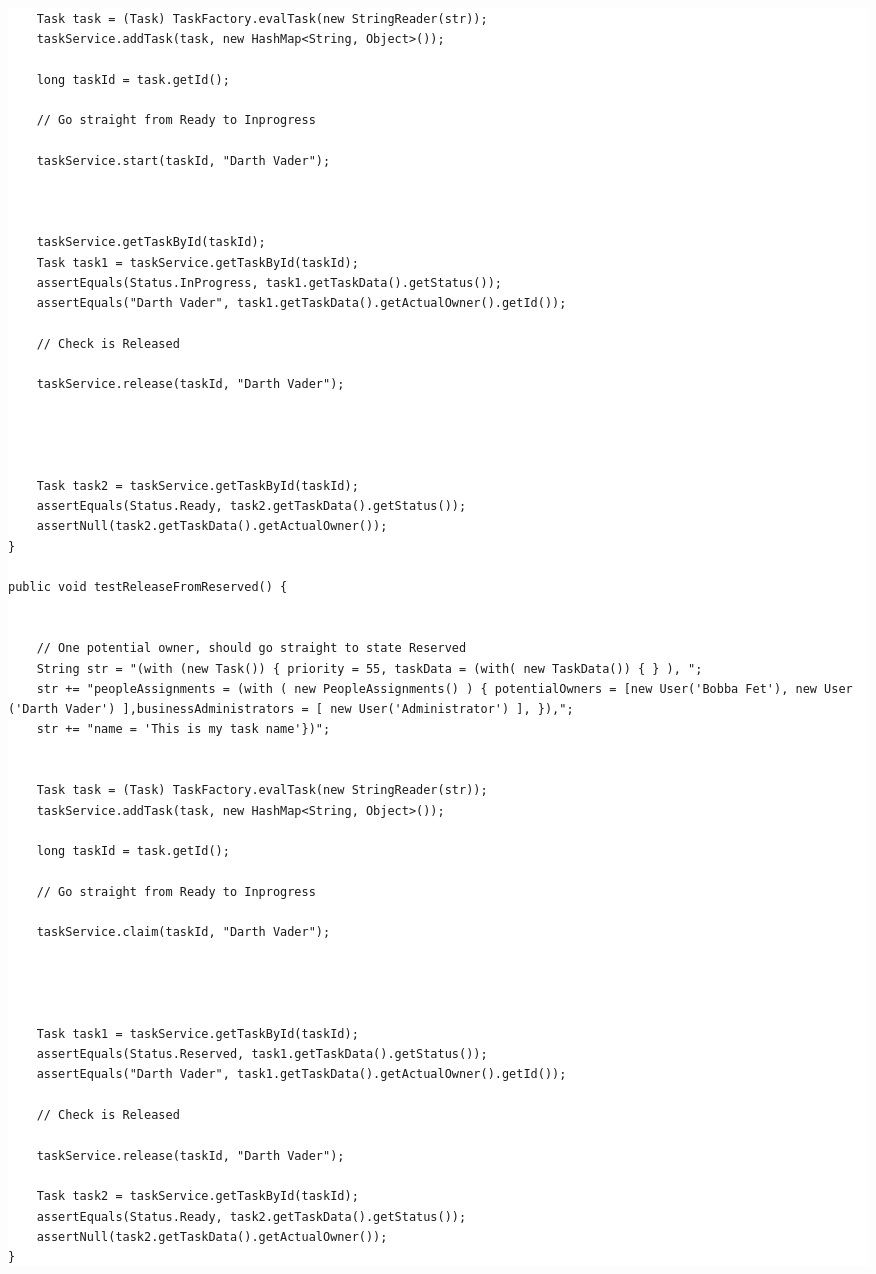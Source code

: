 
        Task task = (Task) TaskFactory.evalTask(new StringReader(str));
        taskService.addTask(task, new HashMap<String, Object>());

        long taskId = task.getId();

        // Go straight from Ready to Inprogress

        taskService.start(taskId, "Darth Vader");



        taskService.getTaskById(taskId);
        Task task1 = taskService.getTaskById(taskId);
        assertEquals(Status.InProgress, task1.getTaskData().getStatus());
        assertEquals("Darth Vader", task1.getTaskData().getActualOwner().getId());

        // Check is Released

        taskService.release(taskId, "Darth Vader");




        Task task2 = taskService.getTaskById(taskId);
        assertEquals(Status.Ready, task2.getTaskData().getStatus());
        assertNull(task2.getTaskData().getActualOwner());
    }

    public void testReleaseFromReserved() {
        

        // One potential owner, should go straight to state Reserved
        String str = "(with (new Task()) { priority = 55, taskData = (with( new TaskData()) { } ), ";
        str += "peopleAssignments = (with ( new PeopleAssignments() ) { potentialOwners = [new User('Bobba Fet'), new User('Darth Vader') ],businessAdministrators = [ new User('Administrator') ], }),";
        str += "name = 'This is my task name'})";


        Task task = (Task) TaskFactory.evalTask(new StringReader(str));
        taskService.addTask(task, new HashMap<String, Object>());

        long taskId = task.getId();

        // Go straight from Ready to Inprogress

        taskService.claim(taskId, "Darth Vader");




        Task task1 = taskService.getTaskById(taskId);
        assertEquals(Status.Reserved, task1.getTaskData().getStatus());
        assertEquals("Darth Vader", task1.getTaskData().getActualOwner().getId());

        // Check is Released

        taskService.release(taskId, "Darth Vader");

        Task task2 = taskService.getTaskById(taskId);
        assertEquals(Status.Ready, task2.getTaskData().getStatus());
        assertNull(task2.getTaskData().getActualOwner());
    }
